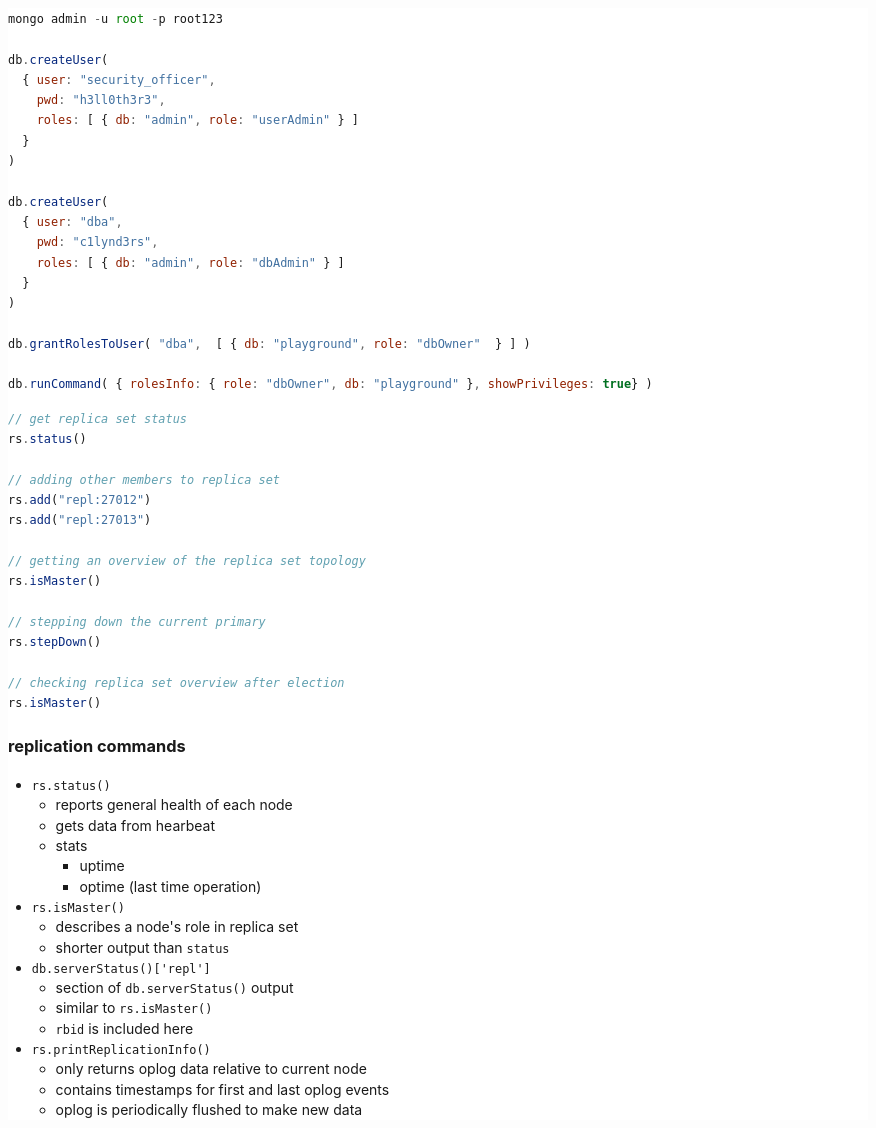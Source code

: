 ```javascript
mongo admin -u root -p root123

db.createUser(
  { user: "security_officer",
    pwd: "h3ll0th3r3",
    roles: [ { db: "admin", role: "userAdmin" } ]
  }
)

db.createUser(
  { user: "dba",
    pwd: "c1lynd3rs",
    roles: [ { db: "admin", role: "dbAdmin" } ]
  }
)

db.grantRolesToUser( "dba",  [ { db: "playground", role: "dbOwner"  } ] )

db.runCommand( { rolesInfo: { role: "dbOwner", db: "playground" }, showPrivileges: true} )
```

```js
// get replica set status
rs.status()

// adding other members to replica set
rs.add("repl:27012")
rs.add("repl:27013")

// getting an overview of the replica set topology
rs.isMaster()

// stepping down the current primary
rs.stepDown()

// checking replica set overview after election
rs.isMaster()
```

### replication commands

- `rs.status()` 
  - reports general health of each node
  - gets data from hearbeat
  - stats
    - uptime
    - optime (last time operation)
- `rs.isMaster()` 
  - describes a node's role in replica set
  - shorter output than `status`
- `db.serverStatus()['repl']`
  - section of `db.serverStatus()` output
  - similar to `rs.isMaster()`
  - `rbid` is included here
- `rs.printReplicationInfo()`
  - only returns oplog data relative to current node
  - contains timestamps for first and last oplog events
  - oplog is periodically flushed to make new data
